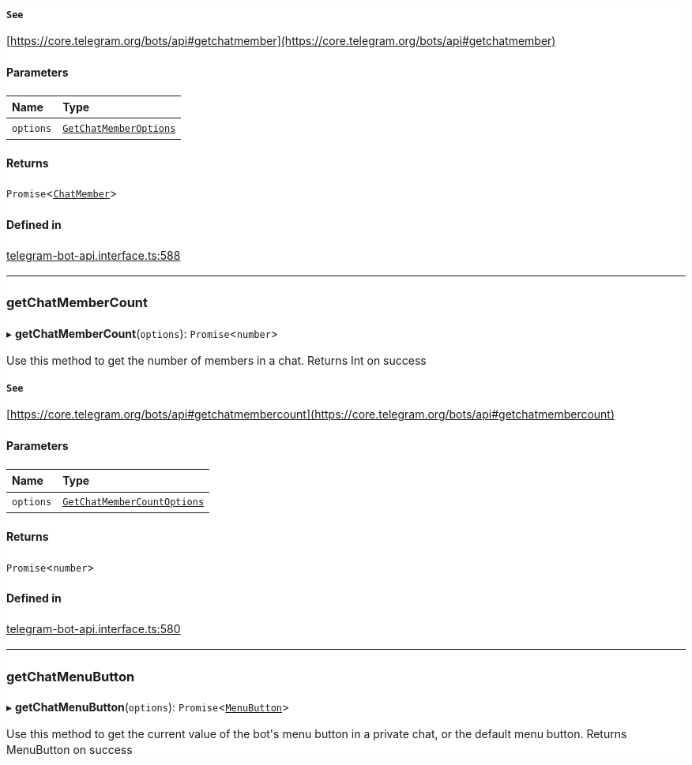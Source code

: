 **`See`**

[https://core.telegram.org/bots/api#getchatmember](https://core.telegram.org/bots/api#getchatmember)

#### Parameters

| Name | Type |
| :------ | :------ |
| `options` | [`GetChatMemberOptions`](options.GetChatMemberOptions.md) |

#### Returns

`Promise`<[`ChatMember`](../modules/types.md#chatmember)\>

#### Defined in

[telegram-bot-api.interface.ts:588](https://github.com/DeityLamb/telegramjs/blob/32b4cca/packages/common/lib/interfaces/telegram-bot-api.interface.ts#L588)

___

### getChatMemberCount

▸ **getChatMemberCount**(`options`): `Promise`<`number`\>

Use this method to get the number of members in a chat.
Returns Int on success

**`See`**

[https://core.telegram.org/bots/api#getchatmembercount](https://core.telegram.org/bots/api#getchatmembercount)

#### Parameters

| Name | Type |
| :------ | :------ |
| `options` | [`GetChatMemberCountOptions`](options.GetChatMemberCountOptions.md) |

#### Returns

`Promise`<`number`\>

#### Defined in

[telegram-bot-api.interface.ts:580](https://github.com/DeityLamb/telegramjs/blob/32b4cca/packages/common/lib/interfaces/telegram-bot-api.interface.ts#L580)

___

### getChatMenuButton

▸ **getChatMenuButton**(`options`): `Promise`<[`MenuButton`](../modules/types.md#menubutton)\>

Use this method to get the current value of the bot's menu button in a private chat, or the default menu button.
Returns MenuButton on success

